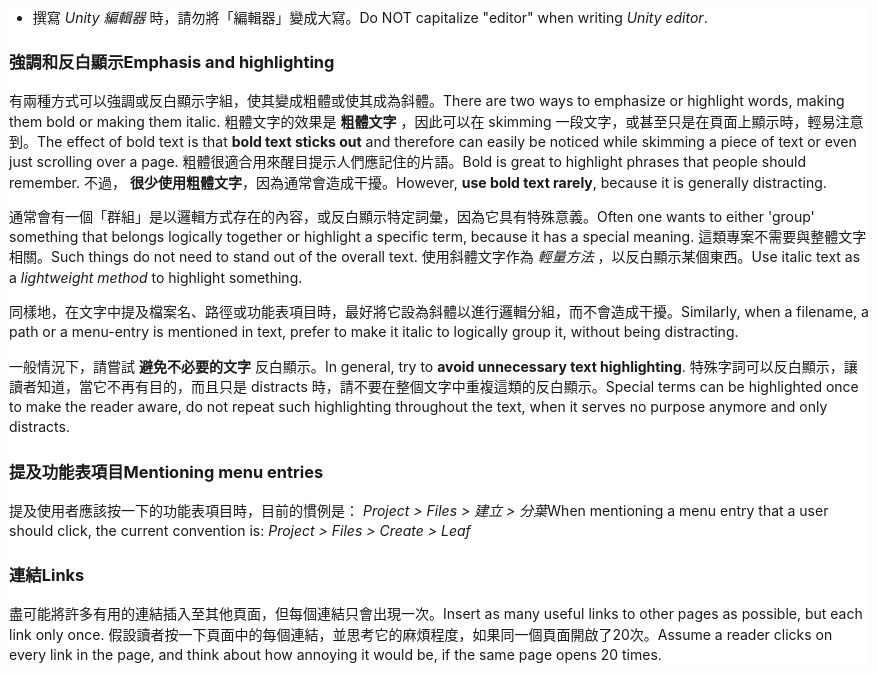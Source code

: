 - <span data-ttu-id="0d91d-186">撰寫 *Unity 編輯器* 時，請勿將「編輯器」變成大寫。</span><span class="sxs-lookup"><span data-stu-id="0d91d-186">Do NOT capitalize "editor" when writing *Unity editor*.</span></span>

### <a name="emphasis-and-highlighting"></a><span data-ttu-id="0d91d-187">強調和反白顯示</span><span class="sxs-lookup"><span data-stu-id="0d91d-187">Emphasis and highlighting</span></span>

<span data-ttu-id="0d91d-188">有兩種方式可以強調或反白顯示字組，使其變成粗體或使其成為斜體。</span><span class="sxs-lookup"><span data-stu-id="0d91d-188">There are two ways to emphasize or highlight words, making them bold or making them italic.</span></span> <span data-ttu-id="0d91d-189">粗體文字的效果是 **粗體文字** ，因此可以在 skimming 一段文字，或甚至只是在頁面上顯示時，輕易注意到。</span><span class="sxs-lookup"><span data-stu-id="0d91d-189">The effect of bold text is that **bold text sticks out** and therefore can easily be noticed while skimming a piece of text or even just scrolling over a page.</span></span> <span data-ttu-id="0d91d-190">粗體很適合用來醒目提示人們應記住的片語。</span><span class="sxs-lookup"><span data-stu-id="0d91d-190">Bold is great to highlight phrases that people should remember.</span></span> <span data-ttu-id="0d91d-191">不過， **很少使用粗體文字**，因為通常會造成干擾。</span><span class="sxs-lookup"><span data-stu-id="0d91d-191">However, **use bold text rarely**, because it is generally distracting.</span></span>

<span data-ttu-id="0d91d-192">通常會有一個「群組」是以邏輯方式存在的內容，或反白顯示特定詞彙，因為它具有特殊意義。</span><span class="sxs-lookup"><span data-stu-id="0d91d-192">Often one wants to either 'group' something that belongs logically together or highlight a specific term, because it has a special meaning.</span></span> <span data-ttu-id="0d91d-193">這類專案不需要與整體文字相關。</span><span class="sxs-lookup"><span data-stu-id="0d91d-193">Such things do not need to stand out of the overall text.</span></span> <span data-ttu-id="0d91d-194">使用斜體文字作為 *輕量方法* ，以反白顯示某個東西。</span><span class="sxs-lookup"><span data-stu-id="0d91d-194">Use italic text as a *lightweight method* to highlight something.</span></span>

<span data-ttu-id="0d91d-195">同樣地，在文字中提及檔案名、路徑或功能表項目時，最好將它設為斜體以進行邏輯分組，而不會造成干擾。</span><span class="sxs-lookup"><span data-stu-id="0d91d-195">Similarly, when a filename, a path or a menu-entry is mentioned in text, prefer to make it italic to logically group it, without being distracting.</span></span>

<span data-ttu-id="0d91d-196">一般情況下，請嘗試 **避免不必要的文字** 反白顯示。</span><span class="sxs-lookup"><span data-stu-id="0d91d-196">In general, try to **avoid unnecessary text highlighting**.</span></span> <span data-ttu-id="0d91d-197">特殊字詞可以反白顯示，讓讀者知道，當它不再有目的，而且只是 distracts 時，請不要在整個文字中重複這類的反白顯示。</span><span class="sxs-lookup"><span data-stu-id="0d91d-197">Special terms can be highlighted once to make the reader aware, do not repeat such highlighting throughout the text, when it serves no purpose anymore and only distracts.</span></span>

### <a name="mentioning-menu-entries"></a><span data-ttu-id="0d91d-198">提及功能表項目</span><span class="sxs-lookup"><span data-stu-id="0d91d-198">Mentioning menu entries</span></span>

<span data-ttu-id="0d91d-199">提及使用者應該按一下的功能表項目時，目前的慣例是： *Project > Files > 建立 > 分葉*</span><span class="sxs-lookup"><span data-stu-id="0d91d-199">When mentioning a menu entry that a user should click, the current convention is: *Project > Files > Create > Leaf*</span></span>

### <a name="links"></a><span data-ttu-id="0d91d-200">連結</span><span class="sxs-lookup"><span data-stu-id="0d91d-200">Links</span></span>

<span data-ttu-id="0d91d-201">盡可能將許多有用的連結插入至其他頁面，但每個連結只會出現一次。</span><span class="sxs-lookup"><span data-stu-id="0d91d-201">Insert as many useful links to other pages as possible, but each link only once.</span></span> <span data-ttu-id="0d91d-202">假設讀者按一下頁面中的每個連結，並思考它的麻煩程度，如果同一個頁面開啟了20次。</span><span class="sxs-lookup"><span data-stu-id="0d91d-202">Assume a reader clicks on every link in the page, and think about how annoying it would be, if the same page opens 20 times.</span></span>
